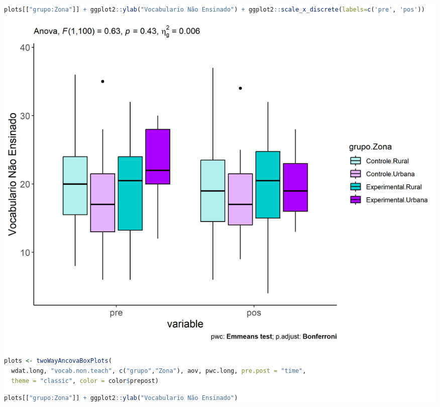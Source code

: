 ``` r
plots[["grupo:Zona"]] + ggplot2::ylab("Vocabulario Não Ensinado") + ggplot2::scale_x_discrete(labels=c('pre', 'pos'))
```

![](aov-stari-vocab.non.teach_files/figure-gfm/unnamed-chunk-69-1.png)

``` r
plots <- twoWayAncovaBoxPlots(
  wdat.long, "vocab.non.teach", c("grupo","Zona"), aov, pwc.long, pre.post = "time",
  theme = "classic", color = color$prepost)
```

``` r
plots[["grupo:Zona"]] + ggplot2::ylab("Vocabulario Não Ensinado")
```
